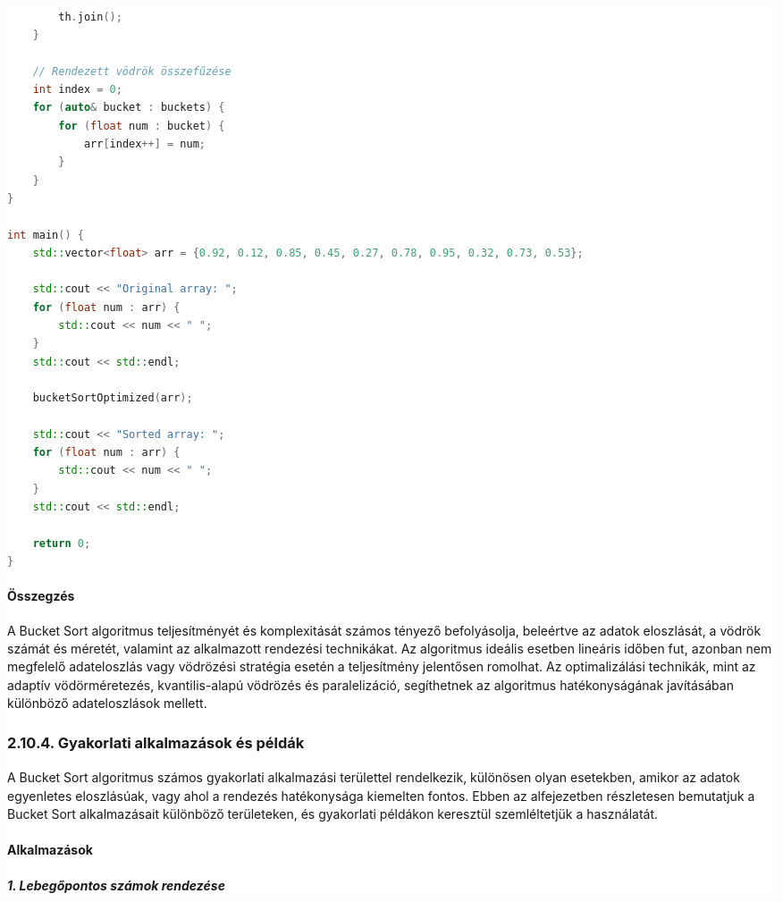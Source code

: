 ```cpp
        th.join();
    }

    // Rendezett vödrök összefűzése
    int index = 0;
    for (auto& bucket : buckets) {
        for (float num : bucket) {
            arr[index++] = num;
        }
    }
}

int main() {
    std::vector<float> arr = {0.92, 0.12, 0.85, 0.45, 0.27, 0.78, 0.95, 0.32, 0.73, 0.53};
    
    std::cout << "Original array: ";
    for (float num : arr) {
        std::cout << num << " ";
    }
    std::cout << std::endl;
    
    bucketSortOptimized(arr);
    
    std::cout << "Sorted array: ";
    for (float num : arr) {
        std::cout << num << " ";
    }
    std::cout << std::endl;
    
    return 0;
}
```

#### Összegzés

A Bucket Sort algoritmus teljesítményét és komplexitását számos tényező befolyásolja, beleértve az adatok eloszlását, a vödrök számát és méretét, valamint az alkalmazott rendezési technikákat. Az algoritmus ideális esetben lineáris időben fut, azonban nem megfelelő adateloszlás vagy vödrözési stratégia esetén a teljesítmény jelentősen romolhat. Az optimalizálási technikák, mint az adaptív vödörméretezés, kvantilis-alapú vödrözés és paralelizáció, segíthetnek az algoritmus hatékonyságának javításában különböző adateloszlások mellett.

### 2.10.4. Gyakorlati alkalmazások és példák

A Bucket Sort algoritmus számos gyakorlati alkalmazási területtel rendelkezik, különösen olyan esetekben, amikor az adatok egyenletes eloszlásúak, vagy ahol a rendezés hatékonysága kiemelten fontos. Ebben az alfejezetben részletesen bemutatjuk a Bucket Sort alkalmazásait különböző területeken, és gyakorlati példákon keresztül szemléltetjük a használatát.

#### Alkalmazások

##### 1. Lebegőpontos számok rendezése
